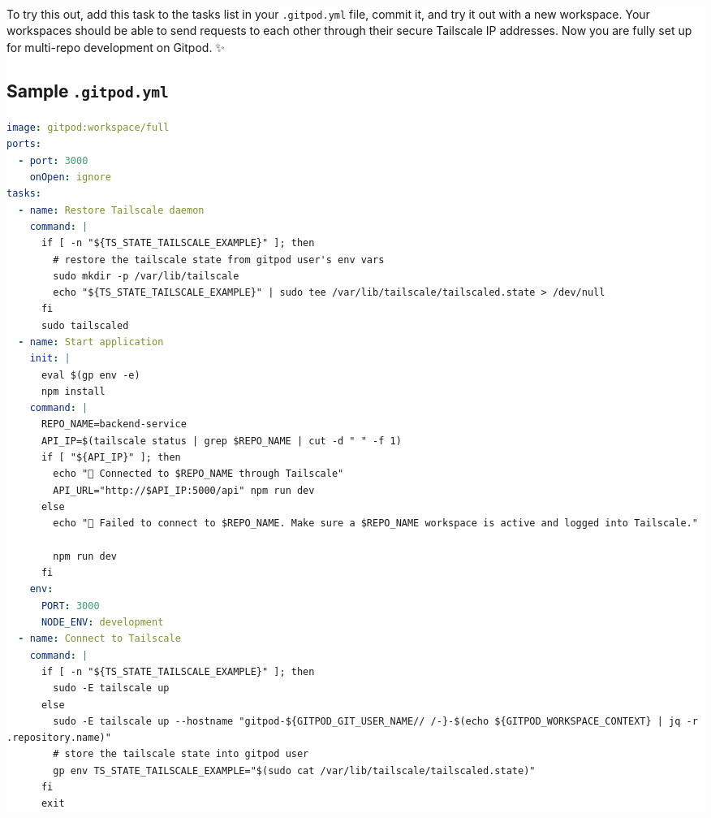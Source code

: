To try this out, add this task to the tasks list in your `.gitpod.yml` file, commit it, and try it out with a new workspace. Your workspaces should be able to send requests to each other through their secure Tailscale IP addresses. Now you are fully set up for multi-repo development on Gitpod. ✨

## Sample `.gitpod.yml`

```yml
image: gitpod:workspace/full
ports:
  - port: 3000
    onOpen: ignore
tasks:
  - name: Restore Tailscale daemon
    command: |
      if [ -n "${TS_STATE_TAILSCALE_EXAMPLE}" ]; then
        # restore the tailscale state from gitpod user's env vars
        sudo mkdir -p /var/lib/tailscale
        echo "${TS_STATE_TAILSCALE_EXAMPLE}" | sudo tee /var/lib/tailscale/tailscaled.state > /dev/null
      fi
      sudo tailscaled
  - name: Start application
    init: |
      eval $(gp env -e)
      npm install
    command: |
      REPO_NAME=backend-service
      API_IP=$(tailscale status | grep $REPO_NAME | cut -d " " -f 1)
      if [ "${API_IP}" ]; then
        echo "🐳 Connected to $REPO_NAME through Tailscale"
        API_URL="http://$API_IP:5000/api" npm run dev
      else
        echo "🐳 Failed to connect to $REPO_NAME. Make sure a $REPO_NAME workspace is active and logged into Tailscale."

        npm run dev
      fi
    env:
      PORT: 3000
      NODE_ENV: development
  - name: Connect to Tailscale
    command: |
      if [ -n "${TS_STATE_TAILSCALE_EXAMPLE}" ]; then
        sudo -E tailscale up
      else
        sudo -E tailscale up --hostname "gitpod-${GITPOD_GIT_USER_NAME// /-}-$(echo ${GITPOD_WORKSPACE_CONTEXT} | jq -r .repository.name)"
        # store the tailscale state into gitpod user
        gp env TS_STATE_TAILSCALE_EXAMPLE="$(sudo cat /var/lib/tailscale/tailscaled.state)"
      fi
      exit
```
